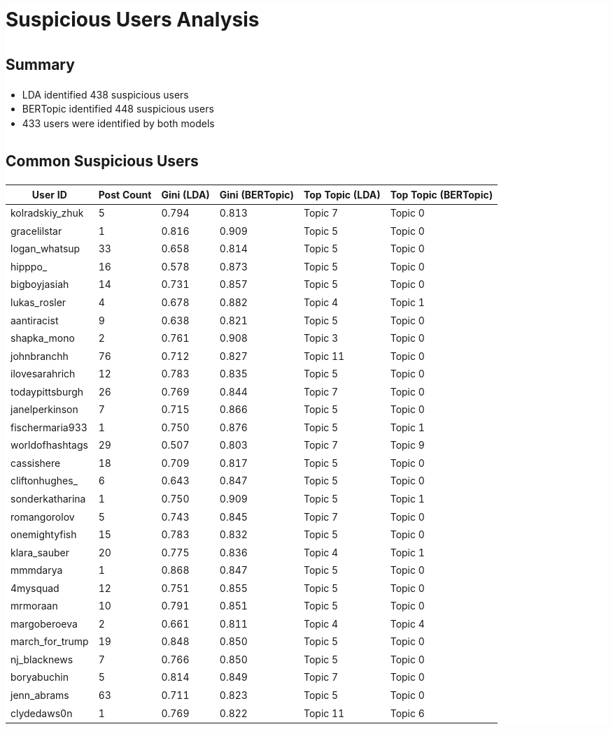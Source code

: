 # Suspicious Users Analysis

## Summary

- LDA identified 438 suspicious users
- BERTopic identified 448 suspicious users
- 433 users were identified by both models

## Common Suspicious Users

| User ID | Post Count | Gini (LDA) | Gini (BERTopic) | Top Topic (LDA) | Top Topic (BERTopic) |
|---------|------------|------------|-----------------|----------------|--------------------|
| kolradskiy_zhuk | 5 | 0.794 | 0.813 | Topic 7 | Topic 0 |
| gracelilstar | 1 | 0.816 | 0.909 | Topic 5 | Topic 0 |
| logan_whatsup | 33 | 0.658 | 0.814 | Topic 5 | Topic 0 |
| hipppo_ | 16 | 0.578 | 0.873 | Topic 5 | Topic 0 |
| bigboyjasiah | 14 | 0.731 | 0.857 | Topic 5 | Topic 0 |
| lukas_rosler | 4 | 0.678 | 0.882 | Topic 4 | Topic 1 |
| aantiracist | 9 | 0.638 | 0.821 | Topic 5 | Topic 0 |
| shapka_mono | 2 | 0.761 | 0.908 | Topic 3 | Topic 0 |
| johnbranchh | 76 | 0.712 | 0.827 | Topic 11 | Topic 0 |
| ilovesarahrich | 12 | 0.783 | 0.835 | Topic 5 | Topic 0 |
| todaypittsburgh | 26 | 0.769 | 0.844 | Topic 7 | Topic 0 |
| janelperkinson | 7 | 0.715 | 0.866 | Topic 5 | Topic 0 |
| fischermaria933 | 1 | 0.750 | 0.876 | Topic 5 | Topic 1 |
| worldofhashtags | 29 | 0.507 | 0.803 | Topic 7 | Topic 9 |
| cassishere | 18 | 0.709 | 0.817 | Topic 5 | Topic 0 |
| cliftonhughes_ | 6 | 0.643 | 0.847 | Topic 5 | Topic 0 |
| sonderkatharina | 1 | 0.750 | 0.909 | Topic 5 | Topic 1 |
| romangorolov | 5 | 0.743 | 0.845 | Topic 7 | Topic 0 |
| onemightyfish | 15 | 0.783 | 0.832 | Topic 5 | Topic 0 |
| klara_sauber | 20 | 0.775 | 0.836 | Topic 4 | Topic 1 |
| mmmdarya | 1 | 0.868 | 0.847 | Topic 5 | Topic 0 |
| 4mysquad | 12 | 0.751 | 0.855 | Topic 5 | Topic 0 |
| mrmoraan | 10 | 0.791 | 0.851 | Topic 5 | Topic 0 |
| margoberoeva | 2 | 0.661 | 0.811 | Topic 4 | Topic 4 |
| march_for_trump | 19 | 0.848 | 0.850 | Topic 5 | Topic 0 |
| nj_blacknews | 7 | 0.766 | 0.850 | Topic 5 | Topic 0 |
| boryabuchin | 5 | 0.814 | 0.849 | Topic 7 | Topic 0 |
| jenn_abrams | 63 | 0.711 | 0.823 | Topic 5 | Topic 0 |
| clydedaws0n | 1 | 0.769 | 0.822 | Topic 11 | Topic 6 |